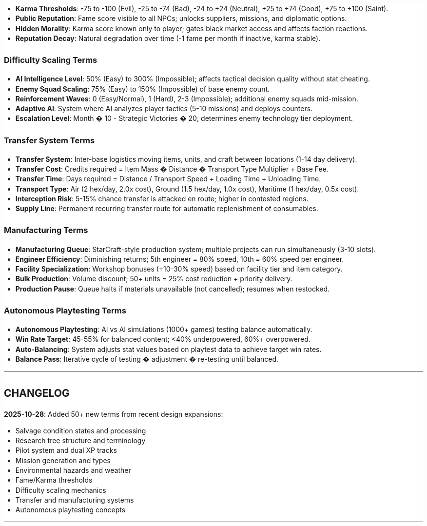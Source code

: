 - **Karma Thresholds**: -75 to -100 (Evil), -25 to -74 (Bad), -24 to +24 (Neutral), +25 to +74 (Good), +75 to +100 (Saint).
- **Public Reputation**: Fame score visible to all NPCs; unlocks suppliers, missions, and diplomatic options.
- **Hidden Morality**: Karma score known only to player; gates black market access and affects faction reactions.
- **Reputation Decay**: Natural degradation over time (-1 fame per month if inactive, karma stable).
### Difficulty Scaling Terms
- **AI Intelligence Level**: 50% (Easy) to 300% (Impossible); affects tactical decision quality without stat cheating.
- **Enemy Squad Scaling**: 75% (Easy) to 150% (Impossible) of base enemy count.
- **Reinforcement Waves**: 0 (Easy/Normal), 1 (Hard), 2-3 (Impossible); additional enemy squads mid-mission.
- **Adaptive AI**: System where AI analyzes player tactics (5-10 missions) and deploys counters.
- **Escalation Level**: Month � 10 - Strategic Victories � 20; determines enemy technology tier deployment.
### Transfer System Terms
- **Transfer System**: Inter-base logistics moving items, units, and craft between locations (1-14 day delivery).
- **Transfer Cost**: Credits required = Item Mass � Distance � Transport Type Multiplier + Base Fee.
- **Transfer Time**: Days required = Distance / Transport Speed + Loading Time + Unloading Time.
- **Transport Type**: Air (2 hex/day, 2.0x cost), Ground (1.5 hex/day, 1.0x cost), Maritime (1 hex/day, 0.5x cost).
- **Interception Risk**: 5-15% chance transfer is attacked en route; higher in contested regions.
- **Supply Line**: Permanent recurring transfer route for automatic replenishment of consumables.
### Manufacturing Terms
- **Manufacturing Queue**: StarCraft-style production system; multiple projects can run simultaneously (3-10 slots).
- **Engineer Efficiency**: Diminishing returns; 5th engineer = 80% speed, 10th = 60% speed per engineer.
- **Facility Specialization**: Workshop bonuses (+10-30% speed) based on facility tier and item category.
- **Bulk Production**: Volume discount; 50+ units = 25% cost reduction + priority delivery.
- **Production Pause**: Queue halts if materials unavailable (not cancelled); resumes when restocked.
### Autonomous Playtesting Terms
- **Autonomous Playtesting**: AI vs AI simulations (1000+ games) testing balance automatically.
- **Win Rate Target**: 45-55% for balanced content; <40% underpowered, 60%+ overpowered.
- **Auto-Balancing**: System adjusts stat values based on playtest data to achieve target win rates.
- **Balance Pass**: Iterative cycle of testing � adjustment � re-testing until balanced.
---
## CHANGELOG
**2025-10-28**: Added 50+ new terms from recent design expansions:
- Salvage condition states and processing
- Research tree structure and terminology
- Pilot system and dual XP tracks
- Mission generation and types
- Environmental hazards and weather
- Fame/Karma thresholds
- Difficulty scaling mechanics
- Transfer and manufacturing systems
- Autonomous playtesting concepts
---
